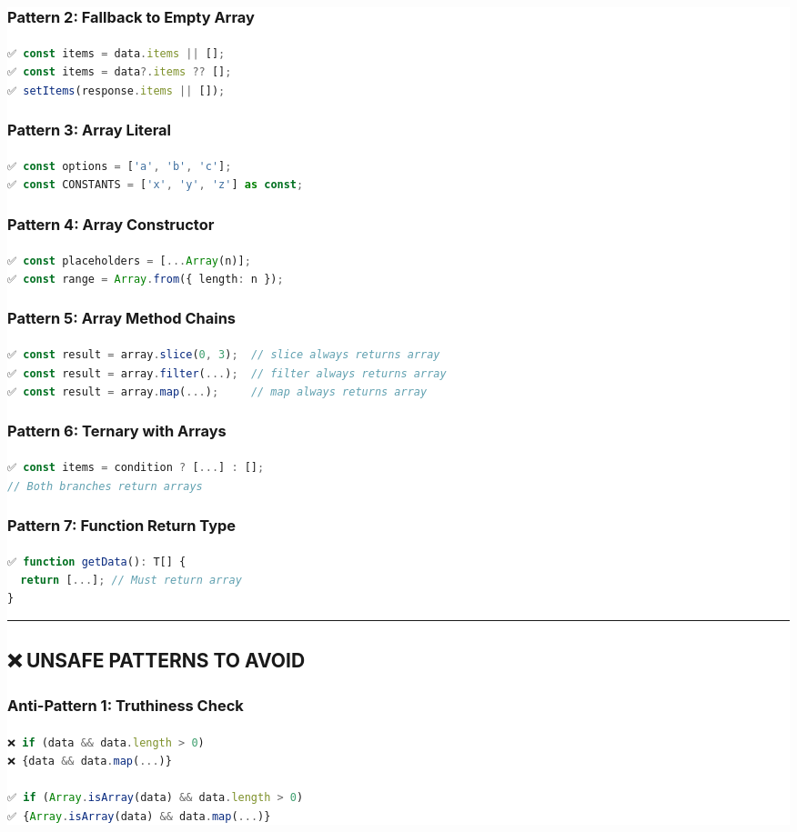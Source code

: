 ### Pattern 2: Fallback to Empty Array
```typescript
✅ const items = data.items || [];
✅ const items = data?.items ?? [];
✅ setItems(response.items || []);
```

### Pattern 3: Array Literal
```typescript
✅ const options = ['a', 'b', 'c'];
✅ const CONSTANTS = ['x', 'y', 'z'] as const;
```

### Pattern 4: Array Constructor
```typescript
✅ const placeholders = [...Array(n)];
✅ const range = Array.from({ length: n });
```

### Pattern 5: Array Method Chains
```typescript
✅ const result = array.slice(0, 3);  // slice always returns array
✅ const result = array.filter(...);  // filter always returns array
✅ const result = array.map(...);     // map always returns array
```

### Pattern 6: Ternary with Arrays
```typescript
✅ const items = condition ? [...] : [];
// Both branches return arrays
```

### Pattern 7: Function Return Type
```typescript
✅ function getData(): T[] {
  return [...]; // Must return array
}
```

---

## ❌ UNSAFE PATTERNS TO AVOID

### Anti-Pattern 1: Truthiness Check
```typescript
❌ if (data && data.length > 0)
❌ {data && data.map(...)}

✅ if (Array.isArray(data) && data.length > 0)
✅ {Array.isArray(data) && data.map(...)}
```
